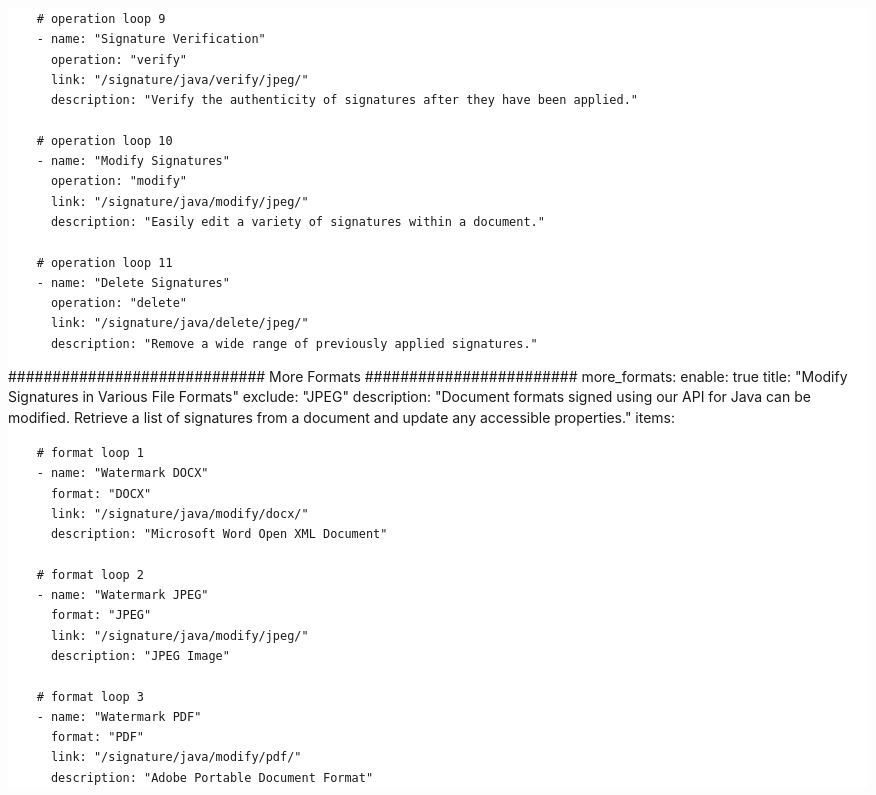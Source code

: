         # operation loop 9
        - name: "Signature Verification"
          operation: "verify"
          link: "/signature/java/verify/jpeg/"
          description: "Verify the authenticity of signatures after they have been applied."
          
        # operation loop 10
        - name: "Modify Signatures"
          operation: "modify"
          link: "/signature/java/modify/jpeg/"
          description: "Easily edit a variety of signatures within a document."
          
        # operation loop 11
        - name: "Delete Signatures"
          operation: "delete"
          link: "/signature/java/delete/jpeg/"
          description: "Remove a wide range of previously applied signatures."
          
############################# More Formats ########################
more_formats:
    enable: true
    title: "Modify Signatures in Various File Formats"
    exclude: "JPEG"
    description: "Document formats signed using our API for Java can be modified. Retrieve a list of signatures from a document and update any accessible properties."
    items: 
          
        # format loop 1
        - name: "Watermark DOCX"
          format: "DOCX"
          link: "/signature/java/modify/docx/"
          description: "Microsoft Word Open XML Document"
          
        # format loop 2
        - name: "Watermark JPEG"
          format: "JPEG"
          link: "/signature/java/modify/jpeg/"
          description: "JPEG Image"
          
        # format loop 3
        - name: "Watermark PDF"
          format: "PDF"
          link: "/signature/java/modify/pdf/"
          description: "Adobe Portable Document Format"
          
